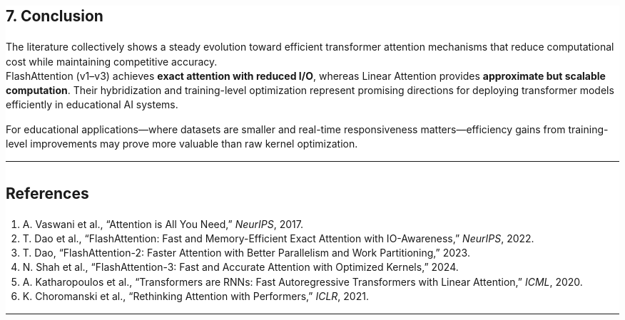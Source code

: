
## 7. Conclusion

The literature collectively shows a steady evolution toward efficient transformer attention mechanisms that reduce computational cost while maintaining competitive accuracy.  
FlashAttention (v1–v3) achieves **exact attention with reduced I/O**, whereas Linear Attention provides **approximate but scalable computation**. Their hybridization and training-level optimization represent promising directions for deploying transformer models efficiently in educational AI systems.  

For educational applications—where datasets are smaller and real-time responsiveness matters—efficiency gains from training-level improvements may prove more valuable than raw kernel optimization.

---

## References

1. A. Vaswani et al., “Attention is All You Need,” *NeurIPS*, 2017.  
2. T. Dao et al., “FlashAttention: Fast and Memory-Efficient Exact Attention with IO-Awareness,” *NeurIPS*, 2022.  
3. T. Dao, “FlashAttention-2: Faster Attention with Better Parallelism and Work Partitioning,” 2023.  
4. N. Shah et al., “FlashAttention-3: Fast and Accurate Attention with Optimized Kernels,” 2024.  
5. A. Katharopoulos et al., “Transformers are RNNs: Fast Autoregressive Transformers with Linear Attention,” *ICML*, 2020.  
6. K. Choromanski et al., “Rethinking Attention with Performers,” *ICLR*, 2021.  

---
